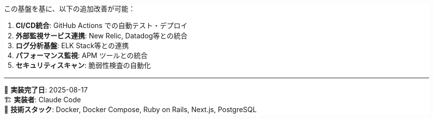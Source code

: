 この基盤を基に、以下の追加改善が可能：

1. **CI/CD統合**: GitHub Actions での自動テスト・デプロイ
2. **外部監視サービス連携**: New Relic, Datadog等との統合
3. **ログ分析基盤**: ELK Stack等との連携
4. **パフォーマンス監視**: APM ツールとの統合
5. **セキュリティスキャン**: 脆弱性検査の自動化

---

📅 **実装完了日**: 2025-08-17  
🏗️ **実装者**: Claude Code  
📖 **技術スタック**: Docker, Docker Compose, Ruby on Rails, Next.js, PostgreSQL